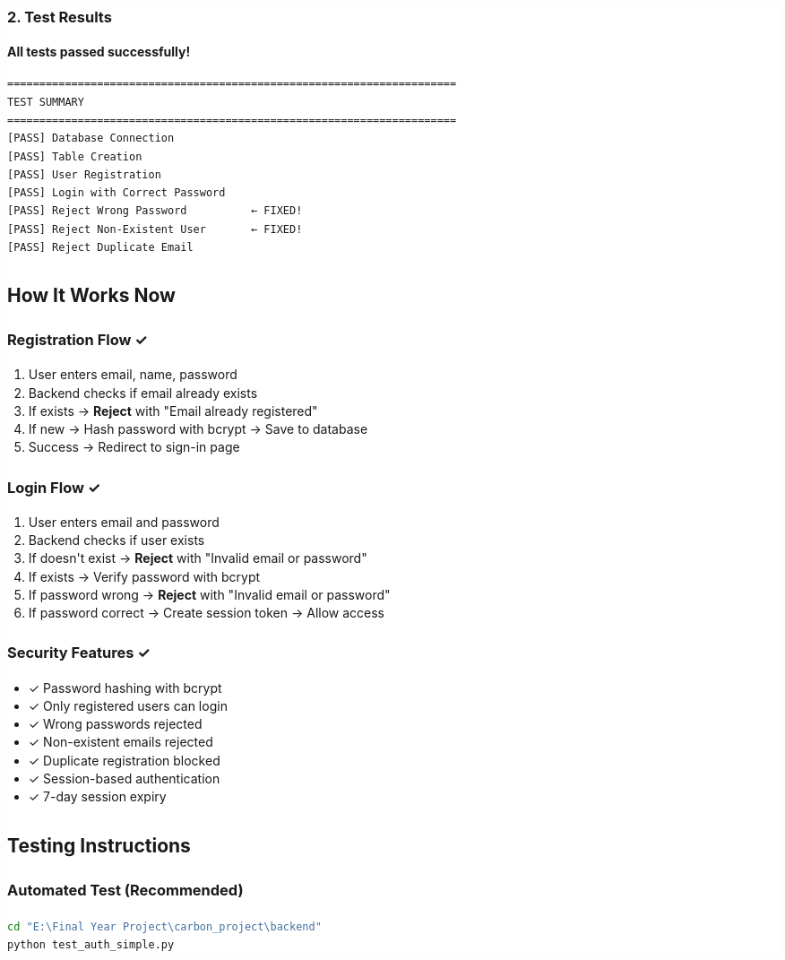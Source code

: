 ### 2. Test Results

**All tests passed successfully!**

```
======================================================================
TEST SUMMARY
======================================================================
[PASS] Database Connection
[PASS] Table Creation  
[PASS] User Registration
[PASS] Login with Correct Password
[PASS] Reject Wrong Password          ← FIXED!
[PASS] Reject Non-Existent User       ← FIXED!
[PASS] Reject Duplicate Email
```

## How It Works Now

### Registration Flow ✓
1. User enters email, name, password
2. Backend checks if email already exists
3. If exists → **Reject** with "Email already registered"
4. If new → Hash password with bcrypt → Save to database
5. Success → Redirect to sign-in page

### Login Flow ✓
1. User enters email and password
2. Backend checks if user exists
3. If doesn't exist → **Reject** with "Invalid email or password"
4. If exists → Verify password with bcrypt
5. If password wrong → **Reject** with "Invalid email or password"
6. If password correct → Create session token → Allow access

### Security Features ✓
- ✓ Password hashing with bcrypt
- ✓ Only registered users can login
- ✓ Wrong passwords rejected
- ✓ Non-existent emails rejected
- ✓ Duplicate registration blocked
- ✓ Session-based authentication
- ✓ 7-day session expiry

## Testing Instructions

### Automated Test (Recommended)
```bash
cd "E:\Final Year Project\carbon_project\backend"
python test_auth_simple.py
```

